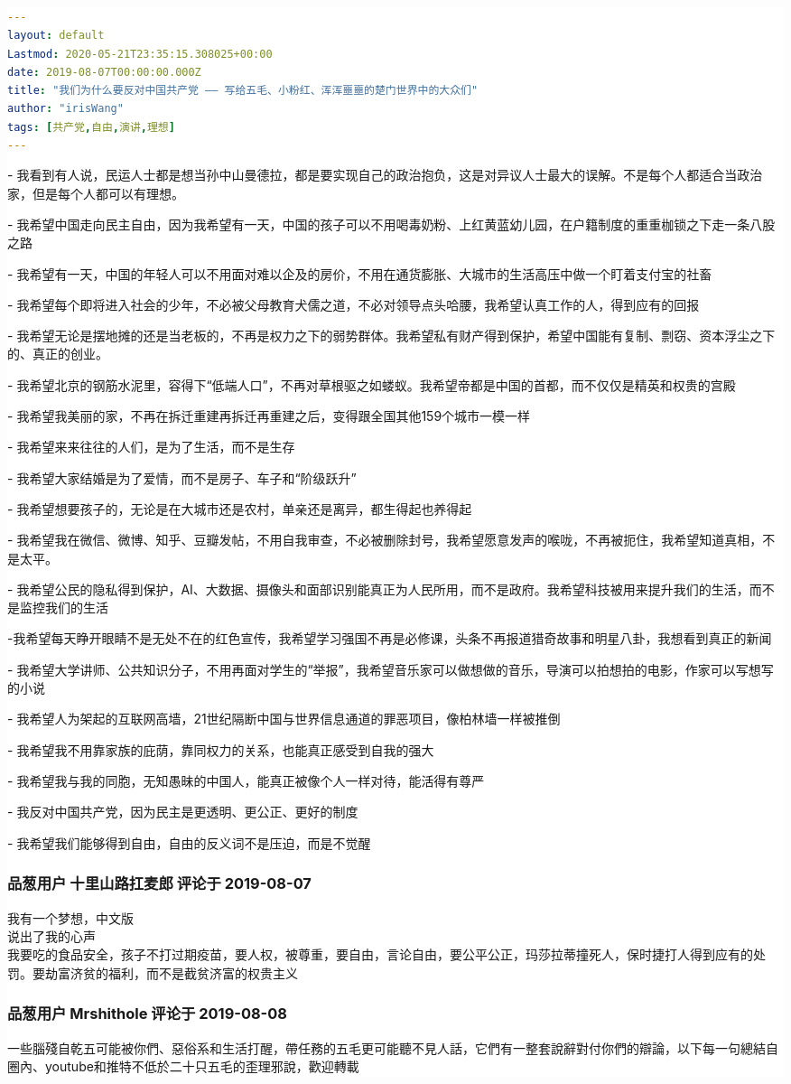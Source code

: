 ```yaml
---
layout: default
Lastmod: 2020-05-21T23:35:15.308025+00:00
date: 2019-08-07T00:00:00.000Z
title: "我们为什么要反对中国共产党 —— 写给五毛、小粉红、浑浑噩噩的楚门世界中的大众们"
author: "irisWang"
tags: [共产党,自由,演讲,理想]
---
```


\- 我看到有人说，民运人士都是想当孙中山曼德拉，都是要实现自己的政治抱负，这是对异议人士最大的误解。不是每个人都适合当政治家，但是每个人都可以有理想。  
  
\- 我希望中国走向民主自由，因为我希望有一天，中国的孩子可以不用喝毒奶粉、上红黄蓝幼儿园，在户籍制度的重重枷锁之下走一条八股之路  
  
\- 我希望有一天，中国的年轻人可以不用面对难以企及的房价，不用在通货膨胀、大城市的生活高压中做一个盯着支付宝的社畜  
  
\- 我希望每个即将进入社会的少年，不必被父母教育犬儒之道，不必对领导点头哈腰，我希望认真工作的人，得到应有的回报  
  
\- 我希望无论是摆地摊的还是当老板的，不再是权力之下的弱势群体。我希望私有财产得到保护，希望中国能有复制、剽窃、资本浮尘之下的、真正的创业。  
  
\- 我希望北京的钢筋水泥里，容得下“低端人口”，不再对草根驱之如蝼蚁。我希望帝都是中国的首都，而不仅仅是精英和权贵的宫殿  
  
\- 我希望我美丽的家，不再在拆迁重建再拆迁再重建之后，变得跟全国其他159个城市一模一样  
  
\- 我希望来来往往的人们，是为了生活，而不是生存  
  
\- 我希望大家结婚是为了爱情，而不是房子、车子和“阶级跃升”  
  
\- 我希望想要孩子的，无论是在大城市还是农村，单亲还是离异，都生得起也养得起  
  
\- 我希望我在微信、微博、知乎、豆瓣发帖，不用自我审查，不必被删除封号，我希望愿意发声的喉咙，不再被扼住，我希望知道真相，不是太平。  
  
\- 我希望公民的隐私得到保护，AI、大数据、摄像头和面部识别能真正为人民所用，而不是政府。我希望科技被用来提升我们的生活，而不是监控我们的生活  
  
\-我希望每天睁开眼睛不是无处不在的红色宣传，我希望学习强国不再是必修课，头条不再报道猎奇故事和明星八卦，我想看到真正的新闻  
  
\- 我希望大学讲师、公共知识分子，不用再面对学生的“举报”，我希望音乐家可以做想做的音乐，导演可以拍想拍的电影，作家可以写想写的小说  
  
\- 我希望人为架起的互联网高墙，21世纪隔断中国与世界信息通道的罪恶项目，像柏林墙一样被推倒  
  
\- 我希望我不用靠家族的庇荫，靠同权力的关系，也能真正感受到自我的强大  
  
\- 我希望我与我的同胞，无知愚昧的中国人，能真正被像个人一样对待，能活得有尊严  
  
\- 我反对中国共产党，因为民主是更透明、更公正、更好的制度  
  
\- 我希望我们能够得到自由，自由的反义词不是压迫，而是不觉醒

            
### 品葱用户 **十里山路扛麦郎** 评论于 2019-08-07
        
我有一个梦想，中文版  
说出了我的心声  
我要吃的食品安全，孩子不打过期疫苗，要人权，被尊重，要自由，言论自由，要公平公正，玛莎拉蒂撞死人，保时捷打人得到应有的处罚。要劫富济贫的福利，而不是截贫济富的权贵主义
        


            
### 品葱用户 **Mrshithole** 评论于 2019-08-08
        
一些腦殘自乾五可能被你們、惡俗系和生活打醒，帶任務的五毛更可能聽不見人話，它們有一整套說辭對付你們的辯論，以下每一句總結自圈內、youtube和推特不低於二十只五毛的歪理邪說，歡迎轉載  
  